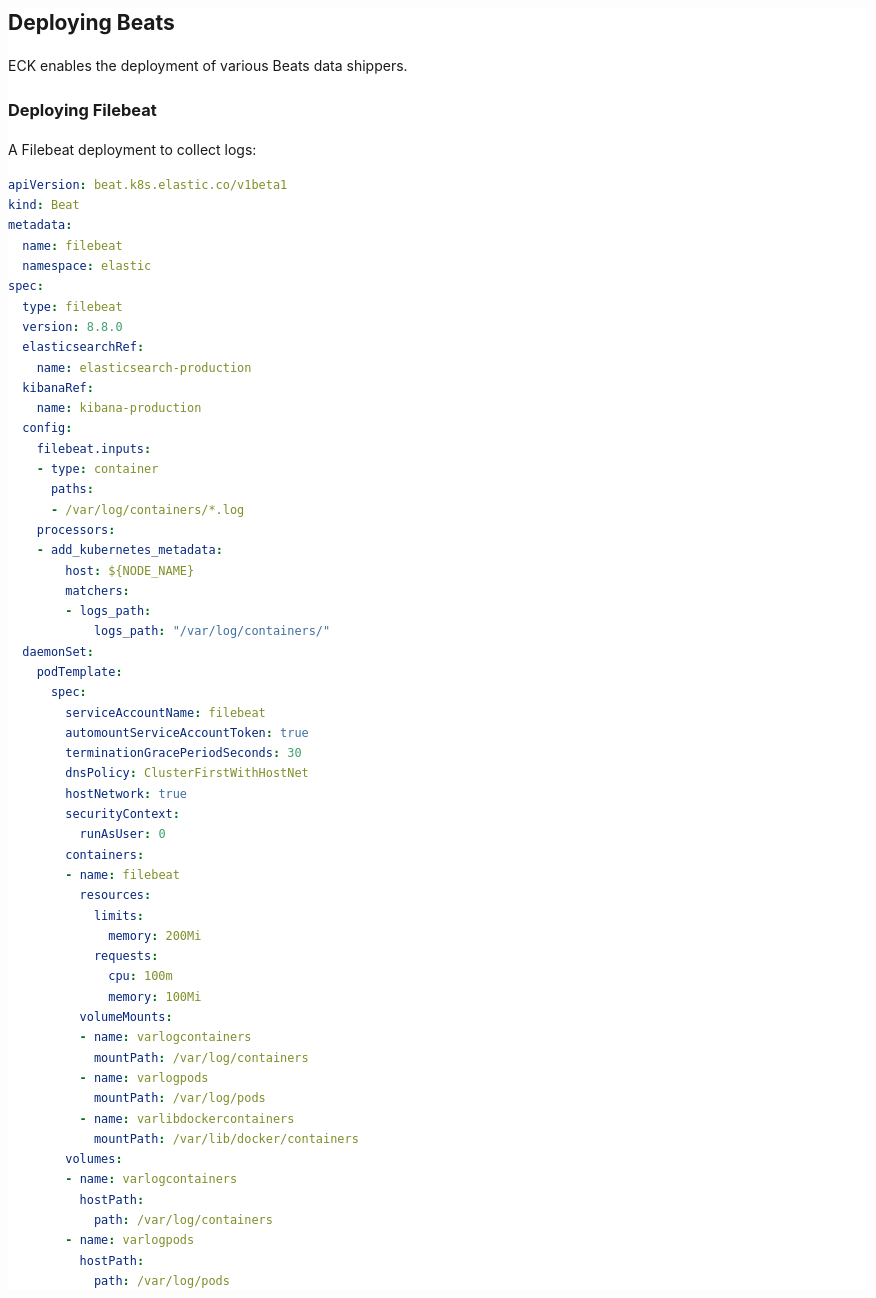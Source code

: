 ## Deploying Beats

ECK enables the deployment of various Beats data shippers.

### Deploying Filebeat

A Filebeat deployment to collect logs:

```yaml
apiVersion: beat.k8s.elastic.co/v1beta1
kind: Beat
metadata:
  name: filebeat
  namespace: elastic
spec:
  type: filebeat
  version: 8.8.0
  elasticsearchRef:
    name: elasticsearch-production
  kibanaRef:
    name: kibana-production
  config:
    filebeat.inputs:
    - type: container
      paths:
      - /var/log/containers/*.log
    processors:
    - add_kubernetes_metadata:
        host: ${NODE_NAME}
        matchers:
        - logs_path:
            logs_path: "/var/log/containers/"
  daemonSet:
    podTemplate:
      spec:
        serviceAccountName: filebeat
        automountServiceAccountToken: true
        terminationGracePeriodSeconds: 30
        dnsPolicy: ClusterFirstWithHostNet
        hostNetwork: true
        securityContext:
          runAsUser: 0
        containers:
        - name: filebeat
          resources:
            limits:
              memory: 200Mi
            requests:
              cpu: 100m
              memory: 100Mi
          volumeMounts:
          - name: varlogcontainers
            mountPath: /var/log/containers
          - name: varlogpods
            mountPath: /var/log/pods
          - name: varlibdockercontainers
            mountPath: /var/lib/docker/containers
        volumes:
        - name: varlogcontainers
          hostPath:
            path: /var/log/containers
        - name: varlogpods
          hostPath:
            path: /var/log/pods
```